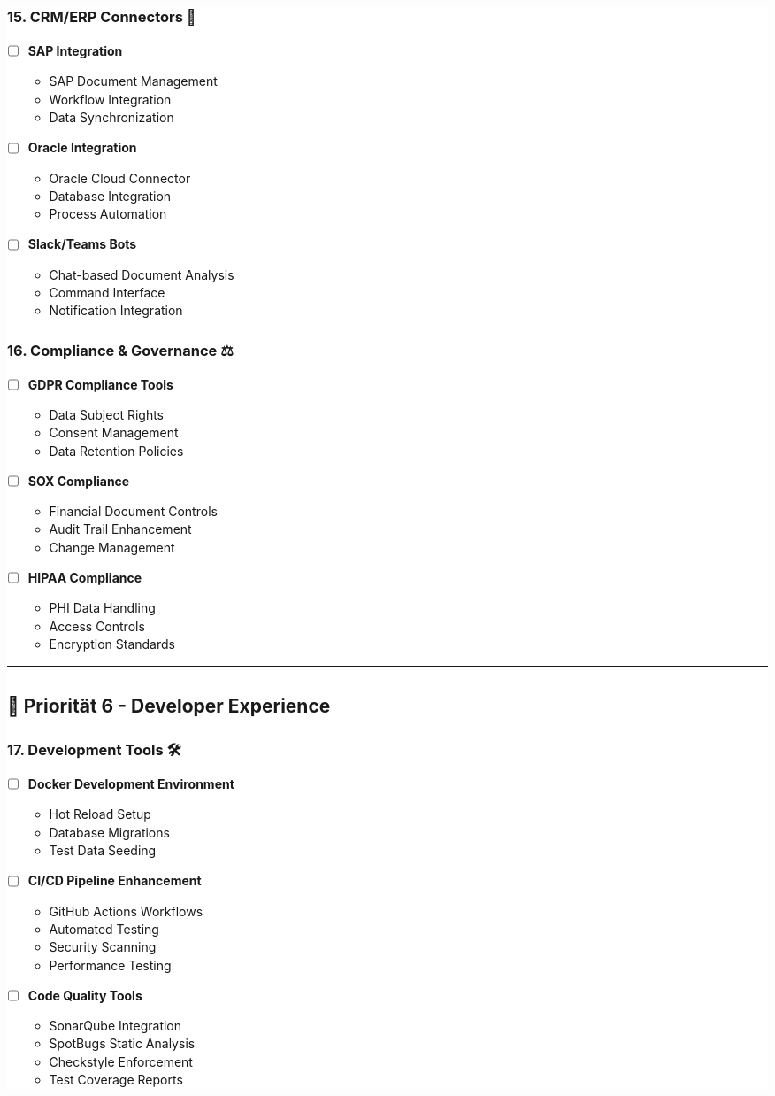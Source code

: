 ### 15. **CRM/ERP Connectors** 🔗
- [ ] **SAP Integration**
  - SAP Document Management
  - Workflow Integration
  - Data Synchronization
  
- [ ] **Oracle Integration**
  - Oracle Cloud Connector
  - Database Integration
  - Process Automation
  
- [ ] **Slack/Teams Bots**
  - Chat-based Document Analysis
  - Command Interface
  - Notification Integration

### 16. **Compliance & Governance** ⚖️
- [ ] **GDPR Compliance Tools**
  - Data Subject Rights
  - Consent Management
  - Data Retention Policies
  
- [ ] **SOX Compliance**
  - Financial Document Controls
  - Audit Trail Enhancement
  - Change Management
  
- [ ] **HIPAA Compliance**
  - PHI Data Handling
  - Access Controls
  - Encryption Standards

---

## 🎯 **Priorität 6 - Developer Experience**

### 17. **Development Tools** 🛠️
- [ ] **Docker Development Environment**
  - Hot Reload Setup
  - Database Migrations
  - Test Data Seeding
  
- [ ] **CI/CD Pipeline Enhancement**
  - GitHub Actions Workflows
  - Automated Testing
  - Security Scanning
  - Performance Testing
  
- [ ] **Code Quality Tools**
  - SonarQube Integration
  - SpotBugs Static Analysis
  - Checkstyle Enforcement
  - Test Coverage Reports
